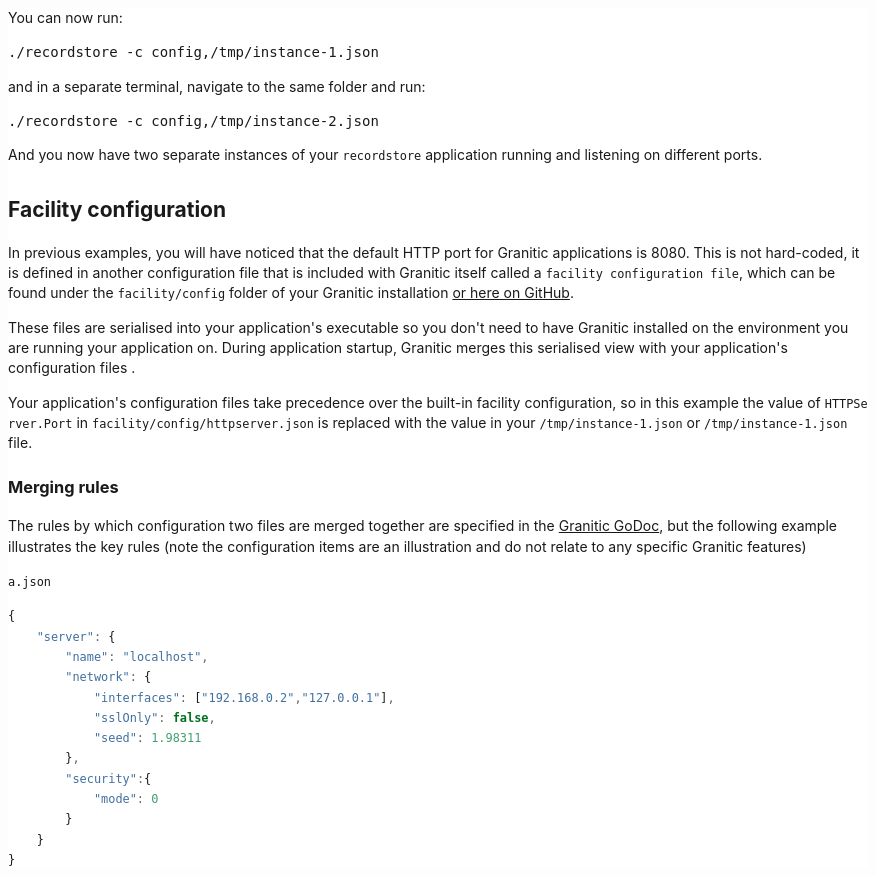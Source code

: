 You can now run:

<pre>
./recordstore -c config,/tmp/instance-1.json
</pre>

and in a separate terminal, navigate to the same folder and run:

<pre>
./recordstore -c config,/tmp/instance-2.json
</pre>

And you now have two separate instances of your `recordstore` application running and listening on different ports.


## Facility configuration

In previous examples, you will have noticed that the default HTTP port for Granitic applications is 8080. This is not
hard-coded, it is defined in another configuration file that is included with Granitic itself called a 
`facility configuration file`, which can be found under the `facility/config` folder of your Granitic installation
[or here on GitHub](https://github.com/graniticio/granitic/blob/master/facility/config/active.json).

These files are serialised into your application's executable so you don't need to have Granitic installed on the environment
you are running your application on. During application startup, Granitic merges this serialised view with your application's configuration files . 

Your application's configuration files take precedence over the built-in facility configuration, so in this example the 
value of `HTTPServer.Port` in `facility/config/httpserver.json`  is replaced with the value in your `/tmp/instance-1.json` or `/tmp/instance-1.json` file.

### Merging rules

The rules by which configuration two files are merged together are specified in the [Granitic GoDoc](https://godoc.org/github.com/graniticio/granitic/v2/config), 
but the following example illustrates the key rules (note the configuration items are an illustration and do not relate to any specific Granitic features)

`a.json`

```javascript
{
    "server": {
        "name": "localhost",
        "network": {
            "interfaces": ["192.168.0.2","127.0.0.1"],
            "sslOnly": false,
            "seed": 1.98311
        },
        "security":{
            "mode": 0
        }
    }
}
```
